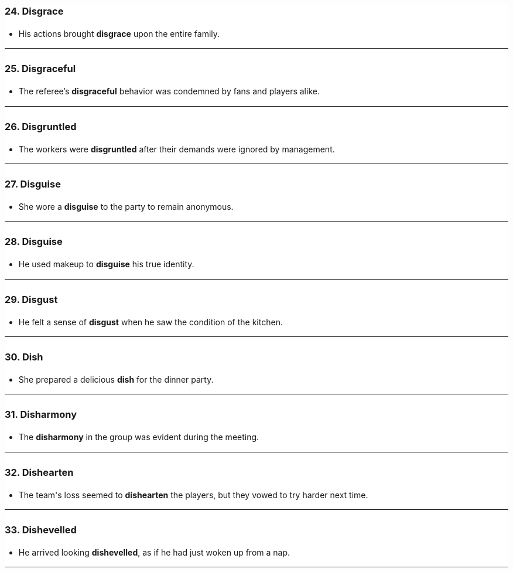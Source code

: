 
### 24. **Disgrace**  
- His actions brought **disgrace** upon the entire family.  

---  

### 25. **Disgraceful**  
- The referee’s **disgraceful** behavior was condemned by fans and players alike.  

---  

### 26. **Disgruntled**  
- The workers were **disgruntled** after their demands were ignored by management.  

---  

### 27. **Disguise**  
- She wore a **disguise** to the party to remain anonymous.  

---  

### 28. **Disguise**  
- He used makeup to **disguise** his true identity.  

---  

### 29. **Disgust**  
- He felt a sense of **disgust** when he saw the condition of the kitchen.  

---  

### 30. **Dish**  
- She prepared a delicious **dish** for the dinner party.  

---  

### 31. **Disharmony**  
- The **disharmony** in the group was evident during the meeting.  

---  

### 32. **Dishearten**  
- The team's loss seemed to **dishearten** the players, but they vowed to try harder next time.  

---  

### 33. **Dishevelled**  
- He arrived looking **dishevelled**, as if he had just woken up from a nap.  

---  
